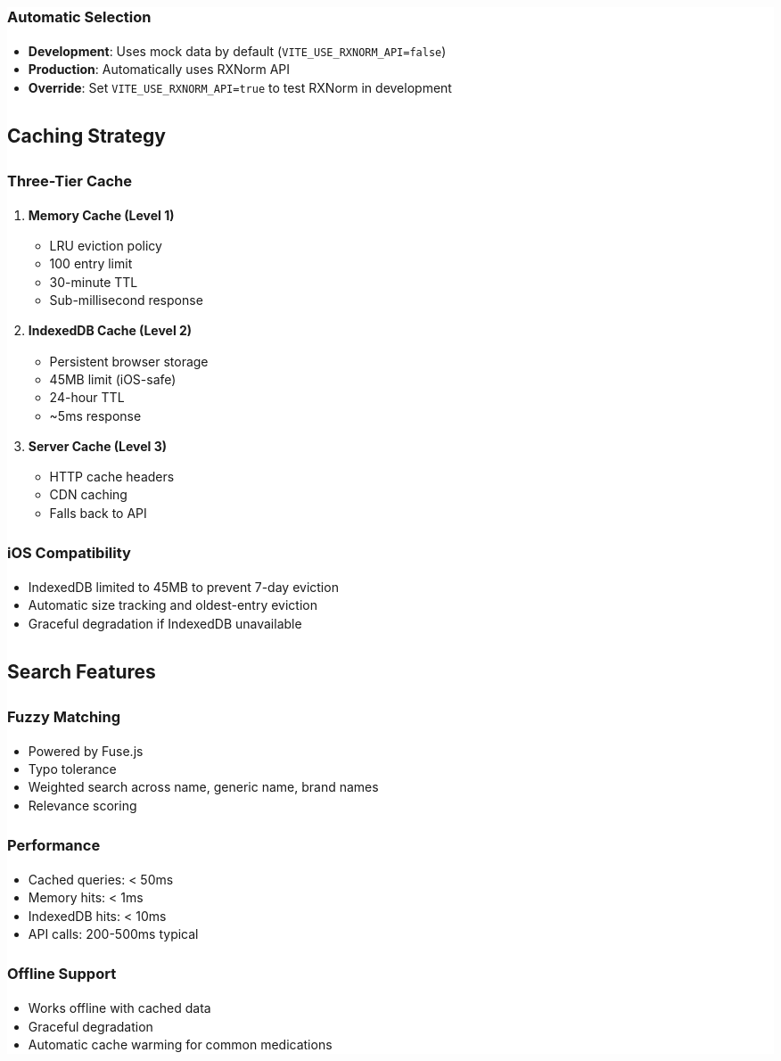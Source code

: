 ### Automatic Selection

- **Development**: Uses mock data by default (`VITE_USE_RXNORM_API=false`)
- **Production**: Automatically uses RXNorm API
- **Override**: Set `VITE_USE_RXNORM_API=true` to test RXNorm in development

## Caching Strategy

### Three-Tier Cache

1. **Memory Cache (Level 1)**
   - LRU eviction policy
   - 100 entry limit
   - 30-minute TTL
   - Sub-millisecond response

2. **IndexedDB Cache (Level 2)**
   - Persistent browser storage
   - 45MB limit (iOS-safe)
   - 24-hour TTL
   - ~5ms response

3. **Server Cache (Level 3)**
   - HTTP cache headers
   - CDN caching
   - Falls back to API

### iOS Compatibility

- IndexedDB limited to 45MB to prevent 7-day eviction
- Automatic size tracking and oldest-entry eviction
- Graceful degradation if IndexedDB unavailable

## Search Features

### Fuzzy Matching
- Powered by Fuse.js
- Typo tolerance
- Weighted search across name, generic name, brand names
- Relevance scoring

### Performance
- Cached queries: < 50ms
- Memory hits: < 1ms
- IndexedDB hits: < 10ms
- API calls: 200-500ms typical

### Offline Support
- Works offline with cached data
- Graceful degradation
- Automatic cache warming for common medications
